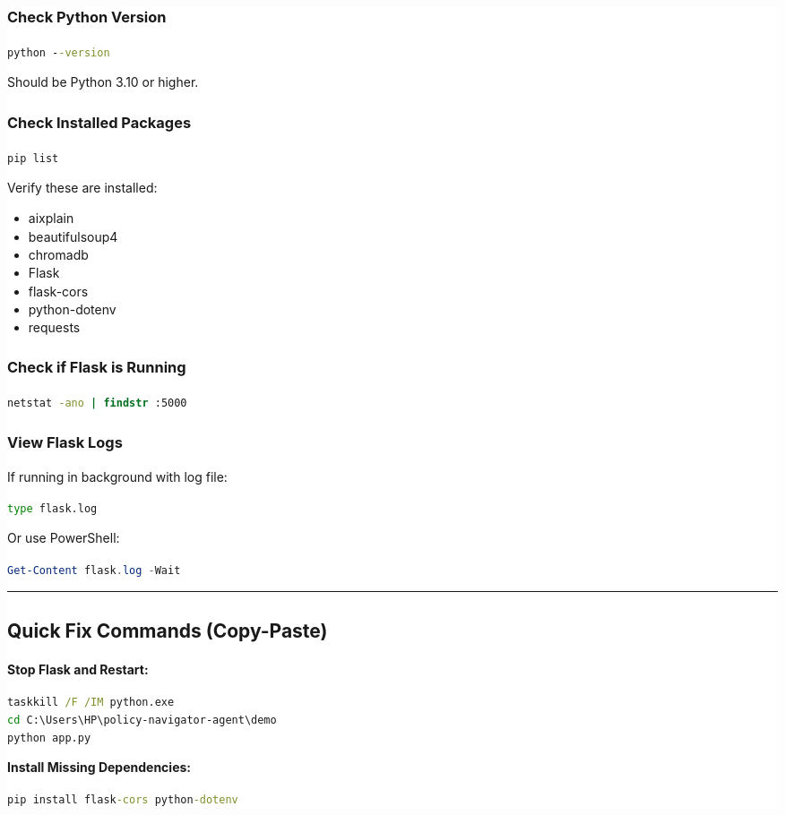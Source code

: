 ### Check Python Version

```cmd
python --version
```

Should be Python 3.10 or higher.

### Check Installed Packages

```cmd
pip list
```

Verify these are installed:
- aixplain
- beautifulsoup4
- chromadb
- Flask
- flask-cors
- python-dotenv
- requests

### Check if Flask is Running

```cmd
netstat -ano | findstr :5000
```

### View Flask Logs

If running in background with log file:
```cmd
type flask.log
```

Or use PowerShell:
```powershell
Get-Content flask.log -Wait
```

---

## Quick Fix Commands (Copy-Paste)

**Stop Flask and Restart:**
```cmd
taskkill /F /IM python.exe
cd C:\Users\HP\policy-navigator-agent\demo
python app.py
```

**Install Missing Dependencies:**
```cmd
pip install flask-cors python-dotenv
```
